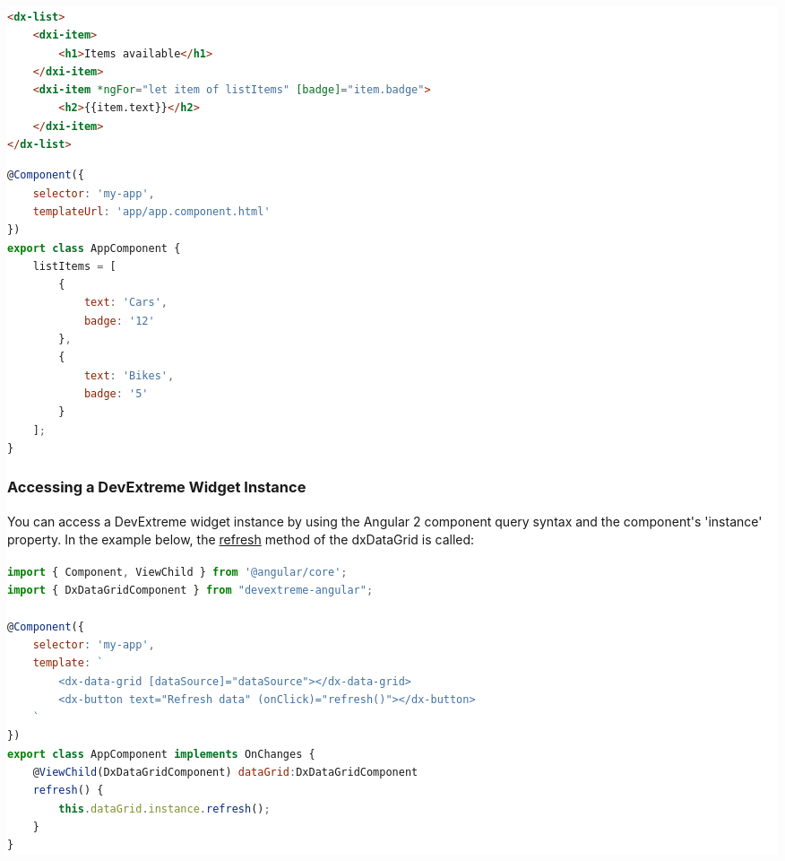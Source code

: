 ```html
<dx-list>
    <dxi-item>
        <h1>Items available</h1>
    </dxi-item>
    <dxi-item *ngFor="let item of listItems" [badge]="item.badge">
        <h2>{{item.text}}</h2>
    </dxi-item>
</dx-list>
```

```js
@Component({
    selector: 'my-app',
    templateUrl: 'app/app.component.html'
})
export class AppComponent {
    listItems = [
        {
            text: 'Cars',
            badge: '12'
        },
        {
            text: 'Bikes',
            badge: '5'
        }
    ];
}
```

### Accessing a DevExtreme Widget Instance

You can access a DevExtreme widget instance by using the Angular 2 component query syntax and the component's
'instance' property. In the example below, the
[refresh](https://js.devexpress.com/Documentation/16_1/ApiReference/UI_Widgets/dxDataGrid/Methods/#refresh)
method of the dxDataGrid is called:


```js
import { Component, ViewChild } from '@angular/core';
import { DxDataGridComponent } from "devextreme-angular";

@Component({
    selector: 'my-app',
    template: `
        <dx-data-grid [dataSource]="dataSource"></dx-data-grid>
        <dx-button text="Refresh data" (onClick)="refresh()"></dx-button>
    `
})
export class AppComponent implements OnChanges {
    @ViewChild(DxDataGridComponent) dataGrid:DxDataGridComponent
    refresh() {
        this.dataGrid.instance.refresh();
    }
}
```
